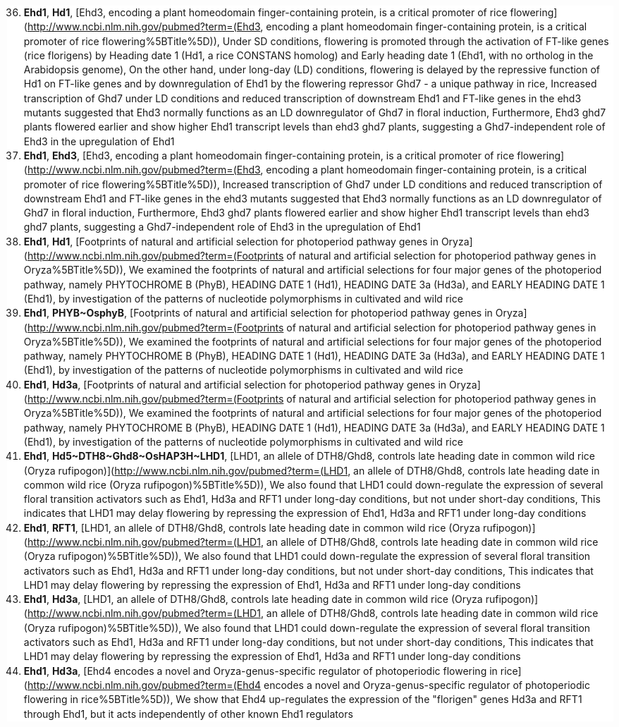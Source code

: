 36. __Ehd1__, __Hd1__, [Ehd3, encoding a plant homeodomain finger-containing protein, is a critical promoter of rice flowering](http://www.ncbi.nlm.nih.gov/pubmed?term=(Ehd3, encoding a plant homeodomain finger-containing protein, is a critical promoter of rice flowering%5BTitle%5D)),  Under SD conditions, flowering is promoted through the activation of FT-like genes (rice florigens) by Heading date 1 (Hd1, a rice CONSTANS homolog) and Early heading date 1 (Ehd1, with no ortholog in the Arabidopsis genome), On the other hand, under long-day (LD) conditions, flowering is delayed by the repressive function of Hd1 on FT-like genes and by downregulation of Ehd1 by the flowering repressor Ghd7 - a unique pathway in rice, Increased transcription of Ghd7 under LD conditions and reduced transcription of downstream Ehd1 and FT-like genes in the ehd3 mutants suggested that Ehd3 normally functions as an LD downregulator of Ghd7 in floral induction, Furthermore, Ehd3 ghd7 plants flowered earlier and show higher Ehd1 transcript levels than ehd3 ghd7 plants, suggesting a Ghd7-independent role of Ehd3 in the upregulation of Ehd1
37. __Ehd1__, __Ehd3__, [Ehd3, encoding a plant homeodomain finger-containing protein, is a critical promoter of rice flowering](http://www.ncbi.nlm.nih.gov/pubmed?term=(Ehd3, encoding a plant homeodomain finger-containing protein, is a critical promoter of rice flowering%5BTitle%5D)),  Increased transcription of Ghd7 under LD conditions and reduced transcription of downstream Ehd1 and FT-like genes in the ehd3 mutants suggested that Ehd3 normally functions as an LD downregulator of Ghd7 in floral induction, Furthermore, Ehd3 ghd7 plants flowered earlier and show higher Ehd1 transcript levels than ehd3 ghd7 plants, suggesting a Ghd7-independent role of Ehd3 in the upregulation of Ehd1
38. __Ehd1__, __Hd1__, [Footprints of natural and artificial selection for photoperiod pathway genes in Oryza](http://www.ncbi.nlm.nih.gov/pubmed?term=(Footprints of natural and artificial selection for photoperiod pathway genes in Oryza%5BTitle%5D)),  We examined the footprints of natural and artificial selections for four major genes of the photoperiod pathway, namely PHYTOCHROME B (PhyB), HEADING DATE 1 (Hd1), HEADING DATE 3a (Hd3a), and EARLY HEADING DATE 1 (Ehd1), by investigation of the patterns of nucleotide polymorphisms in cultivated and wild rice
39. __Ehd1__, __PHYB~OsphyB__, [Footprints of natural and artificial selection for photoperiod pathway genes in Oryza](http://www.ncbi.nlm.nih.gov/pubmed?term=(Footprints of natural and artificial selection for photoperiod pathway genes in Oryza%5BTitle%5D)),  We examined the footprints of natural and artificial selections for four major genes of the photoperiod pathway, namely PHYTOCHROME B (PhyB), HEADING DATE 1 (Hd1), HEADING DATE 3a (Hd3a), and EARLY HEADING DATE 1 (Ehd1), by investigation of the patterns of nucleotide polymorphisms in cultivated and wild rice
40. __Ehd1__, __Hd3a__, [Footprints of natural and artificial selection for photoperiod pathway genes in Oryza](http://www.ncbi.nlm.nih.gov/pubmed?term=(Footprints of natural and artificial selection for photoperiod pathway genes in Oryza%5BTitle%5D)),  We examined the footprints of natural and artificial selections for four major genes of the photoperiod pathway, namely PHYTOCHROME B (PhyB), HEADING DATE 1 (Hd1), HEADING DATE 3a (Hd3a), and EARLY HEADING DATE 1 (Ehd1), by investigation of the patterns of nucleotide polymorphisms in cultivated and wild rice
41. __Ehd1__, __Hd5~DTH8~Ghd8~OsHAP3H~LHD1__, [LHD1, an allele of DTH8/Ghd8, controls late heading date in common wild rice (Oryza rufipogon)](http://www.ncbi.nlm.nih.gov/pubmed?term=(LHD1, an allele of DTH8/Ghd8, controls late heading date in common wild rice (Oryza rufipogon)%5BTitle%5D)),  We also found that LHD1 could down-regulate the expression of several floral transition activators such as Ehd1, Hd3a and RFT1 under long-day conditions, but not under short-day conditions, This indicates that LHD1 may delay flowering by repressing the expression of Ehd1, Hd3a and RFT1 under long-day conditions
42. __Ehd1__, __RFT1__, [LHD1, an allele of DTH8/Ghd8, controls late heading date in common wild rice (Oryza rufipogon)](http://www.ncbi.nlm.nih.gov/pubmed?term=(LHD1, an allele of DTH8/Ghd8, controls late heading date in common wild rice (Oryza rufipogon)%5BTitle%5D)),  We also found that LHD1 could down-regulate the expression of several floral transition activators such as Ehd1, Hd3a and RFT1 under long-day conditions, but not under short-day conditions, This indicates that LHD1 may delay flowering by repressing the expression of Ehd1, Hd3a and RFT1 under long-day conditions
43. __Ehd1__, __Hd3a__, [LHD1, an allele of DTH8/Ghd8, controls late heading date in common wild rice (Oryza rufipogon)](http://www.ncbi.nlm.nih.gov/pubmed?term=(LHD1, an allele of DTH8/Ghd8, controls late heading date in common wild rice (Oryza rufipogon)%5BTitle%5D)),  We also found that LHD1 could down-regulate the expression of several floral transition activators such as Ehd1, Hd3a and RFT1 under long-day conditions, but not under short-day conditions, This indicates that LHD1 may delay flowering by repressing the expression of Ehd1, Hd3a and RFT1 under long-day conditions
44. __Ehd1__, __Hd3a__, [Ehd4 encodes a novel and Oryza-genus-specific regulator of photoperiodic flowering in rice](http://www.ncbi.nlm.nih.gov/pubmed?term=(Ehd4 encodes a novel and Oryza-genus-specific regulator of photoperiodic flowering in rice%5BTitle%5D)),  We show that Ehd4 up-regulates the expression of the "florigen" genes Hd3a and RFT1 through Ehd1, but it acts independently of other known Ehd1 regulators